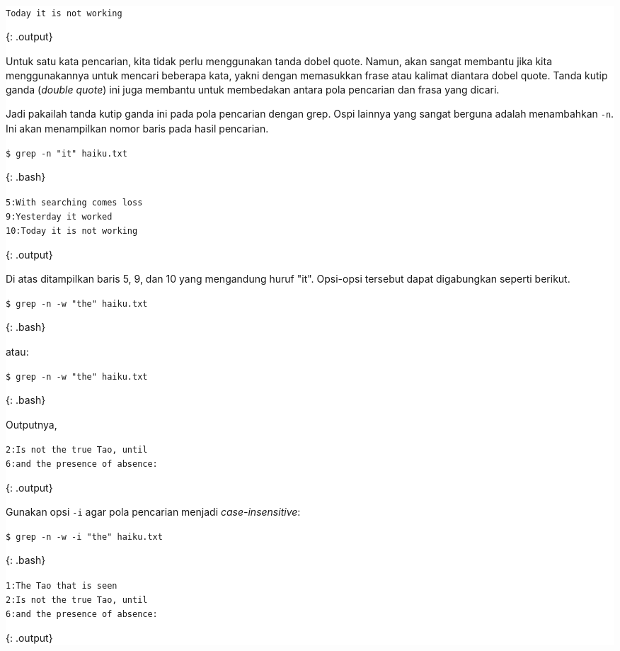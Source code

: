 ~~~
Today it is not working
~~~
{: .output}


Untuk satu kata pencarian, kita tidak perlu menggunakan tanda dobel quote. 
Namun, akan sangat membantu jika kita menggunakannya untuk mencari beberapa kata, 
yakni dengan memasukkan frase atau kalimat diantara dobel quote.
Tanda kutip ganda (*double quote*) ini juga membantu untuk membedakan antara 
pola pencarian dan frasa yang dicari.

Jadi pakailah tanda kutip ganda ini pada pola pencarian dengan grep. Ospi lainnya 
yang sangat berguna adalah menambahkan `-n`. Ini akan menampilkan nomor baris 
pada hasil pencarian.

~~~
$ grep -n "it" haiku.txt
~~~
{: .bash}

~~~
5:With searching comes loss
9:Yesterday it worked
10:Today it is not working
~~~
{: .output}

Di atas ditampilkan baris 5, 9, dan 10 yang mengandung huruf "it".
Opsi-opsi tersebut dapat digabungkan seperti berikut.

~~~
$ grep -n -w "the" haiku.txt
~~~
{: .bash}

atau:

~~~
$ grep -n -w "the" haiku.txt
~~~
{: .bash}

Outputnya,
~~~
2:Is not the true Tao, until
6:and the presence of absence:
~~~
{: .output}

Gunakan opsi `-i` agar pola pencarian menjadi *case-insensitive*:

~~~
$ grep -n -w -i "the" haiku.txt
~~~
{: .bash}

~~~
1:The Tao that is seen
2:Is not the true Tao, until
6:and the presence of absence:
~~~
{: .output}
